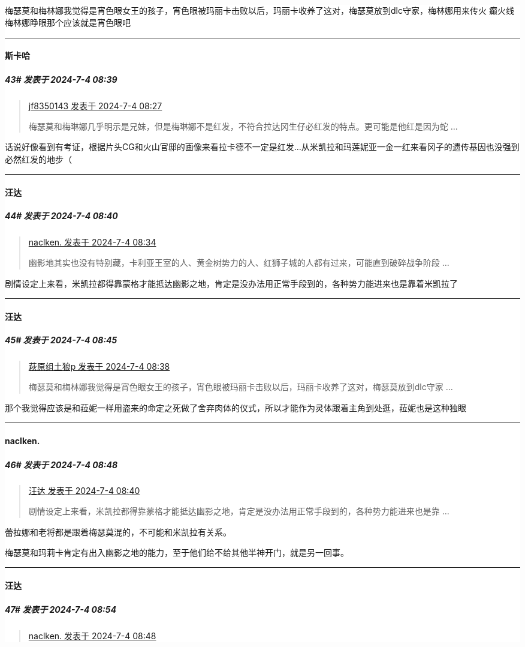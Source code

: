 梅瑟莫和梅林娜我觉得是宵色眼女王的孩子，宵色眼被玛丽卡击败以后，玛丽卡收养了这对，梅瑟莫放到dlc守家，梅林娜用来传火
癫火线梅林娜睁眼那个应该就是宵色眼吧

*****

####  斯卡哈  
##### 43#       发表于 2024-7-4 08:39

<blockquote><a href="httphttps://bbs.saraba1st.com/2b/forum.php?mod=redirect&amp;goto=findpost&amp;pid=65474126&amp;ptid=2189881" target="_blank">jf8350143 发表于 2024-7-4 08:27</a>

梅瑟莫和梅琳娜几乎明示是兄妹，但是梅琳娜不是红发，不符合拉达冈生仔必红发的特点。更可能是他红是因为蛇 ...</blockquote>
话说好像看到有考证，根据片头CG和火山官邸的画像来看拉卡德不一定是红发...从米凯拉和玛莲妮亚一金一红来看冈子的遗传基因也没强到必然红发的地步（

*****

####  汪达  
##### 44#       发表于 2024-7-4 08:40

<blockquote><a href="httphttps://bbs.saraba1st.com/2b/forum.php?mod=redirect&amp;goto=findpost&amp;pid=65474186&amp;ptid=2189881" target="_blank">naclken. 发表于 2024-7-4 08:34</a>

幽影地其实也没有特别藏，卡利亚王室的人、黄金树势力的人、红狮子城的人都有过来，可能直到破碎战争阶段 ...</blockquote>
剧情设定上来看，米凯拉都得靠蒙格才能抵达幽影之地，肯定是没办法用正常手段到的，各种势力能进来也是靠着米凯拉了

*****

####  汪达  
##### 45#       发表于 2024-7-4 08:45

<blockquote><a href="httphttps://bbs.saraba1st.com/2b/forum.php?mod=redirect&amp;goto=findpost&amp;pid=65474213&amp;ptid=2189881" target="_blank">萩原组土狼p 发表于 2024-7-4 08:38</a>

梅瑟莫和梅林娜我觉得是宵色眼女王的孩子，宵色眼被玛丽卡击败以后，玛丽卡收养了这对，梅瑟莫放到dlc守家 ...</blockquote>
那个我觉得应该是和菈妮一样用盗来的命定之死做了舍弃肉体的仪式，所以才能作为灵体跟着主角到处逛，菈妮也是这种独眼

*****

####  naclken.  
##### 46#       发表于 2024-7-4 08:48

<blockquote><a href="httphttps://bbs.saraba1st.com/2b/forum.php?mod=redirect&amp;goto=findpost&amp;pid=65474236&amp;ptid=2189881" target="_blank">汪达 发表于 2024-7-4 08:40</a>

剧情设定上来看，米凯拉都得靠蒙格才能抵达幽影之地，肯定是没办法用正常手段到的，各种势力能进来也是靠 ...</blockquote>
蕾拉娜和老将都是跟着梅瑟莫混的，不可能和米凯拉有关系。

梅瑟莫和玛莉卡肯定有出入幽影之地的能力，至于他们给不给其他半神开门，就是另一回事。

*****

####  汪达  
##### 47#       发表于 2024-7-4 08:54

<blockquote><a href="httphttps://bbs.saraba1st.com/2b/forum.php?mod=redirect&amp;goto=findpost&amp;pid=65474293&amp;ptid=2189881" target="_blank">naclken. 发表于 2024-7-4 08:48</a>

